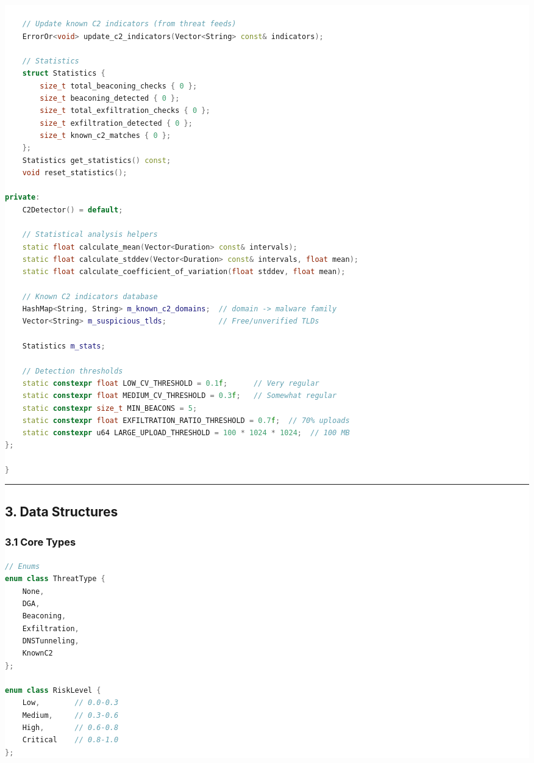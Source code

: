 ```cpp

    // Update known C2 indicators (from threat feeds)
    ErrorOr<void> update_c2_indicators(Vector<String> const& indicators);

    // Statistics
    struct Statistics {
        size_t total_beaconing_checks { 0 };
        size_t beaconing_detected { 0 };
        size_t total_exfiltration_checks { 0 };
        size_t exfiltration_detected { 0 };
        size_t known_c2_matches { 0 };
    };
    Statistics get_statistics() const;
    void reset_statistics();

private:
    C2Detector() = default;

    // Statistical analysis helpers
    static float calculate_mean(Vector<Duration> const& intervals);
    static float calculate_stddev(Vector<Duration> const& intervals, float mean);
    static float calculate_coefficient_of_variation(float stddev, float mean);

    // Known C2 indicators database
    HashMap<String, String> m_known_c2_domains;  // domain -> malware family
    Vector<String> m_suspicious_tlds;            // Free/unverified TLDs

    Statistics m_stats;

    // Detection thresholds
    static constexpr float LOW_CV_THRESHOLD = 0.1f;      // Very regular
    static constexpr float MEDIUM_CV_THRESHOLD = 0.3f;   // Somewhat regular
    static constexpr size_t MIN_BEACONS = 5;
    static constexpr float EXFILTRATION_RATIO_THRESHOLD = 0.7f;  // 70% uploads
    static constexpr u64 LARGE_UPLOAD_THRESHOLD = 100 * 1024 * 1024;  // 100 MB
};

}
```

---

## 3. Data Structures

### 3.1 Core Types

```cpp
// Enums
enum class ThreatType {
    None,
    DGA,
    Beaconing,
    Exfiltration,
    DNSTunneling,
    KnownC2
};

enum class RiskLevel {
    Low,        // 0.0-0.3
    Medium,     // 0.3-0.6
    High,       // 0.6-0.8
    Critical    // 0.8-1.0
};
```